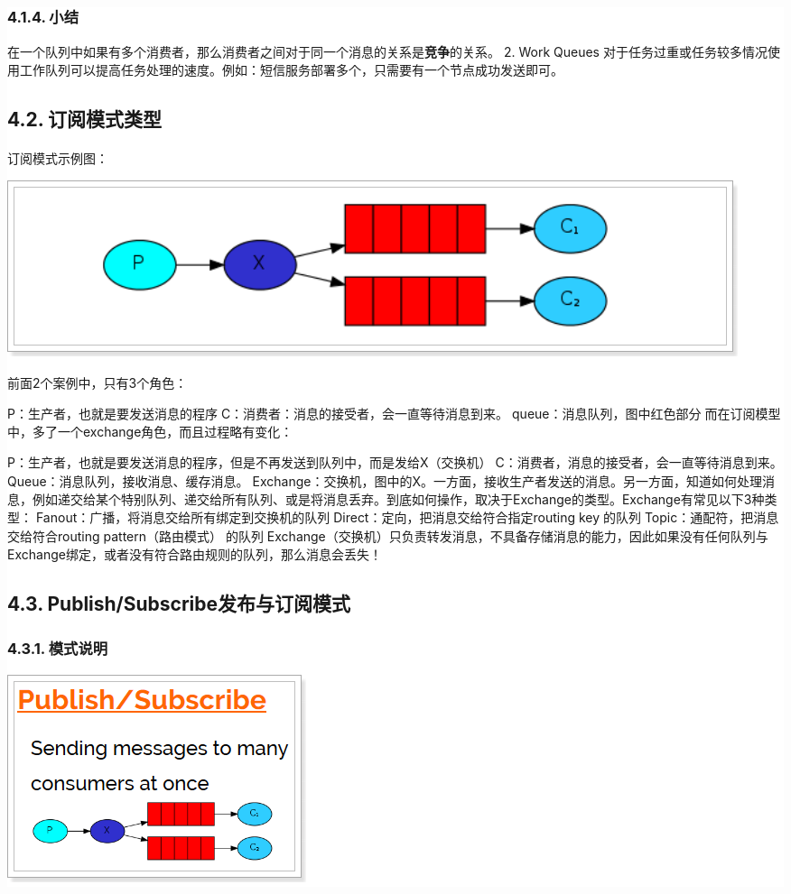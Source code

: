 ### 4.1.4. 小结
在一个队列中如果有多个消费者，那么消费者之间对于同一个消息的关系是**竞争**的关系。
2. Work Queues 对于任务过重或任务较多情况使用工作队列可以提高任务处理的速度。例如：短信服务部署多个，只需要有一个节点成功发送即可。

## 4.2. 订阅模式类型
订阅模式示例图：

![images](./images/26.png)

前面2个案例中，只有3个角色：

P：生产者，也就是要发送消息的程序
C：消费者：消息的接受者，会一直等待消息到来。
queue：消息队列，图中红色部分
而在订阅模型中，多了一个exchange角色，而且过程略有变化：

P：生产者，也就是要发送消息的程序，但是不再发送到队列中，而是发给X（交换机）
C：消费者，消息的接受者，会一直等待消息到来。
Queue：消息队列，接收消息、缓存消息。
Exchange：交换机，图中的X。一方面，接收生产者发送的消息。另一方面，知道如何处理消息，例如递交给某个特别队列、递交给所有队列、或是将消息丢弃。到底如何操作，取决于Exchange的类型。Exchange有常见以下3种类型：
Fanout：广播，将消息交给所有绑定到交换机的队列
Direct：定向，把消息交给符合指定routing key 的队列
Topic：通配符，把消息交给符合routing pattern（路由模式） 的队列
Exchange（交换机）只负责转发消息，不具备存储消息的能力，因此如果没有任何队列与Exchange绑定，或者没有符合路由规则的队列，那么消息会丢失！

## 4.3. Publish/Subscribe发布与订阅模式
### 4.3.1. 模式说明

![images](./images/27.png)
